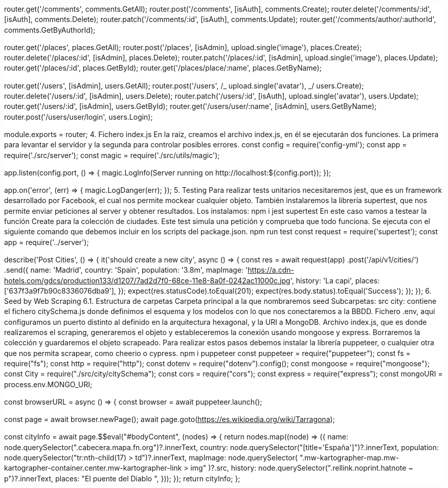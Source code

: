 router.get('/comments', comments.GetAll); router.post('/comments', [isAuth], comments.Create); router.delete('/comments/:id', [isAuth], comments.Delete); router.patch('/comments/:id', [isAuth], comments.Update); router.get('/comments/author/:authorId', comments.GetByAuthorId);

router.get('/places', places.GetAll); router.post('/places', [isAdmin], upload.single('image'), places.Create); router.delete('/places/:id', [isAdmin], places.Delete); router.patch('/places/:id', [isAdmin], upload.single('image'), places.Update); router.get('/places/:id', places.GetById); router.get('/places/place/:name', places.GetByName);

router.get('/users', [isAdmin], users.GetAll); router.post('/users', /_ upload.single('avatar'), _/ users.Create); router.delete('/users/:id', [isAdmin], users.Delete); router.patch('/users/:id', [isAuth], upload.single('avatar'), users.Update); router.get('/users/:id', [isAdmin], users.GetById); router.get('/users/user/:name', [isAdmin], users.GetByName); router.post('/users/user/login', users.Login);

module.exports = router; 4. Fichero index.js En la raíz, creamos el archivo index.js, en él se ejecutarán dos funciones. La primera para levantar el servidor y la segunda para controlar posibles errores. const config = require('config-yml'); const app = require('./src/server'); const magic = require('./src/utils/magic');

app.listen(config.port, () => { magic.LogInfo(Server running on http://localhost:${config.port}); });

app.on('error', (err) => { magic.LogDanger(err); }); 5. Testing Para realizar tests unitarios necesitaremos jest, que es un framework desarrollado por Facebook, el cual nos permite mockear cualquier objeto. También instalaremos la librería supertest, que nos permite enviar peticiones al server y obtener resultados. Los instalamos: npm i jest supertest En este caso vamos a testear la función Create para la colección de ciudades. Este test simula una petición y comprueba que todo funciona. Se ejecuta con el siguiente comando que debemos incluir en los scripts del package.json. npm run test const request = require('supertest'); const app = require('../server');

describe('Post Cities', () => { it('should create a new city', async () => { const res = await request(app) .post('/api/v1/cities/') .send({ name: 'Madrid', country: 'Spain', population: '3.8m', mapImage: 'https://a.cdn-hotels.com/gdcs/production133/d1207/7ad2d7f0-68ce-11e8-8a0f-0242ac11000c.jpg', history: 'La capi', places: ['637f3a9f7b90c8336076dba9'], }); expect(res.statusCode).toEqual(201); expect(res.body.status).toEqual('Success'); }); }); 6. Seed by Web Scraping 6.1. Estructura de carpetas Carpeta principal a la que nombraremos seed Subcarpetas: src city: contiene el fichero citySchema.js donde definimos el esquema y los modelos con lo que nos conectaremos a la BBDD. Fichero .env, aquí configuramos un puerto distinto al definido en la arquitectura hexagonal, y la URI a MongoDB. Archivo index.js, que es donde realizaremos el scraping, generaremos el objeto y estableceremos la conexión usando mongoose y express. Borraremos la colección y guardaremos el objeto scrapeado. Para realizar estos pasos debemos instalar la librería puppeteer, o cualquier otra que nos permita scrapear, como cheerio o cypress. npm i puppeteer const puppeteer = require("puppeteer"); const fs = require("fs"); const http = require("http"); const dotenv = require("dotenv").config(); const mongoose = require("mongoose"); const City = require("./src/city/citySchema"); const cors = require("cors"); const express = require("express"); const mongoURI = process.env.MONGO_URI;

const browserURL = async () => { const browser = await puppeteer.launch();

const page = await browser.newPage(); await page.goto(https://es.wikipedia.org/wiki/Tarragona);

const cityInfo = await page.$$eval("#bodyContent", (nodes) => { return nodes.map((node) => ({ name: node.querySelector(".cabecera.mapa.fn.org")?.innerText, country: node.querySelector("[title='España']")?.innerText, population: node.querySelector("tr:nth-child(17) > td")?.innerText, mapImage: node.querySelector( ".mw-kartographer-map.mw-kartographer-container.center.mw-kartographer-link > img" )?.src, history: node.querySelector(".rellink.noprint.hatnote ~ p")?.innerText, places: "El puente del Diablo ", })); }); return cityInfo; };
